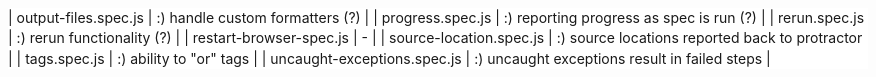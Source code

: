 | output-files.spec.js        | :) handle custom formatters (?)                                |
| progress.spec.js            | :) reporting progress as spec is run (?)                       |
| rerun.spec.js               | :) rerun functionality (?)                                     |
| restart-browser-spec.js     | -                                                              |
| source-location.spec.js     | :) source locations reported back to protractor                |
| tags.spec.js                | :) ability to "or" tags                                        |
| uncaught-exceptions.spec.js | :) uncaught exceptions result in failed steps                  |
